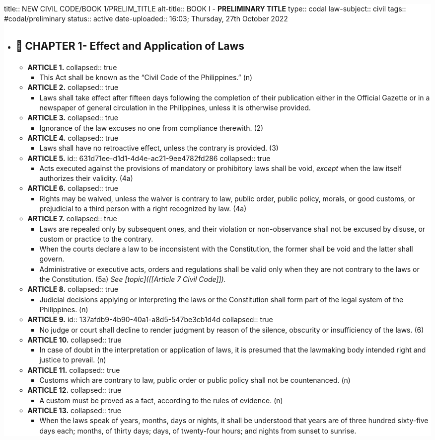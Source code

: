 title:: NEW CIVIL CODE/BOOK 1/PRELIM_TITLE
alt-title:: BOOK I -   **PRELIMINARY TITLE**
type:: codal
law-subject:: civil
tags:: #codal/preliminary
status:: active
date-uploaded:: 16:03; Thursday, 27th October 2022

- ## 🔴 CHAPTER 1- Effect and Application of Laws
	- **ARTICLE 1.**
	  collapsed:: true
		- This Act shall be known as the “Civil Code of the Philippines.” (n)
	- **ARTICLE 2.**
	  collapsed:: true
		- Laws shall take effect after fifteen days following the completion of their publication either in the Official Gazette or in a newspaper of general circulation in the Philippines, unless it is otherwise provided.
	- **ARTICLE 3.**
	  collapsed:: true
		- Ignorance of the law excuses no one from compliance therewith. (2)
	- **ARTICLE 4.**
	  collapsed:: true
		- Laws shall have no retroactive effect, unless the contrary is provided. (3)
	- **ARTICLE 5.**
	  id:: 631d71ee-d1d1-4d4e-ac21-9ee4782fd286
	  collapsed:: true
		- Acts executed against the provisions of mandatory or prohibitory laws shall be void, *except* when the law itself authorizes their validity. (4a)
	- **ARTICLE 6.**
	  collapsed:: true
		- Rights may be waived, unless the waiver is contrary to law, public order, public policy, morals, or good customs, or prejudicial to a third person with a right recognized by law. (4a)
	- **ARTICLE 7.**
	  collapsed:: true
		- Laws are repealed only by subsequent ones, and their violation or non-observance shall not be excused by disuse, or custom or practice to the contrary.
		- When the courts declare a law to be inconsistent with the Constitution, the former shall be void and the latter shall govern.
		- Administrative or executive acts, orders and regulations shall be valid only when they are not contrary to the laws or the Constitution. (5a) *See [topic]([[Article 7 Civil Code]]).*
	- **ARTICLE 8.**
	  collapsed:: true
		- Judicial decisions applying or interpreting the laws or the Constitution shall form part of the legal system of the Philippines. (n)
	- **ARTICLE 9.**
	  id:: 137afdb9-4b90-40a1-a8d5-547be3cb1d4d
	  collapsed:: true
		- No judge or court shall decline to render judgment by reason of the silence, obscurity or insufficiency of the laws. (6)
	- **ARTICLE 10.**
	  collapsed:: true
		- In case of doubt in the interpretation or application of laws, it is presumed that the lawmaking body intended right and justice to prevail. (n)
	- **ARTICLE 11.**
	  collapsed:: true
		- Customs which are contrary to law, public order or public policy shall not be countenanced. (n)
	- **ARTICLE 12.**
	  collapsed:: true
		- A custom must be proved as a fact, according to the rules of evidence. (n)
	- **ARTICLE 13.**
	  collapsed:: true
		- When the laws speak of years, months, days or nights, it shall be understood that years are of three hundred sixty-five days each; months, of thirty days; days, of twenty-four hours; and nights from sunset to sunrise.